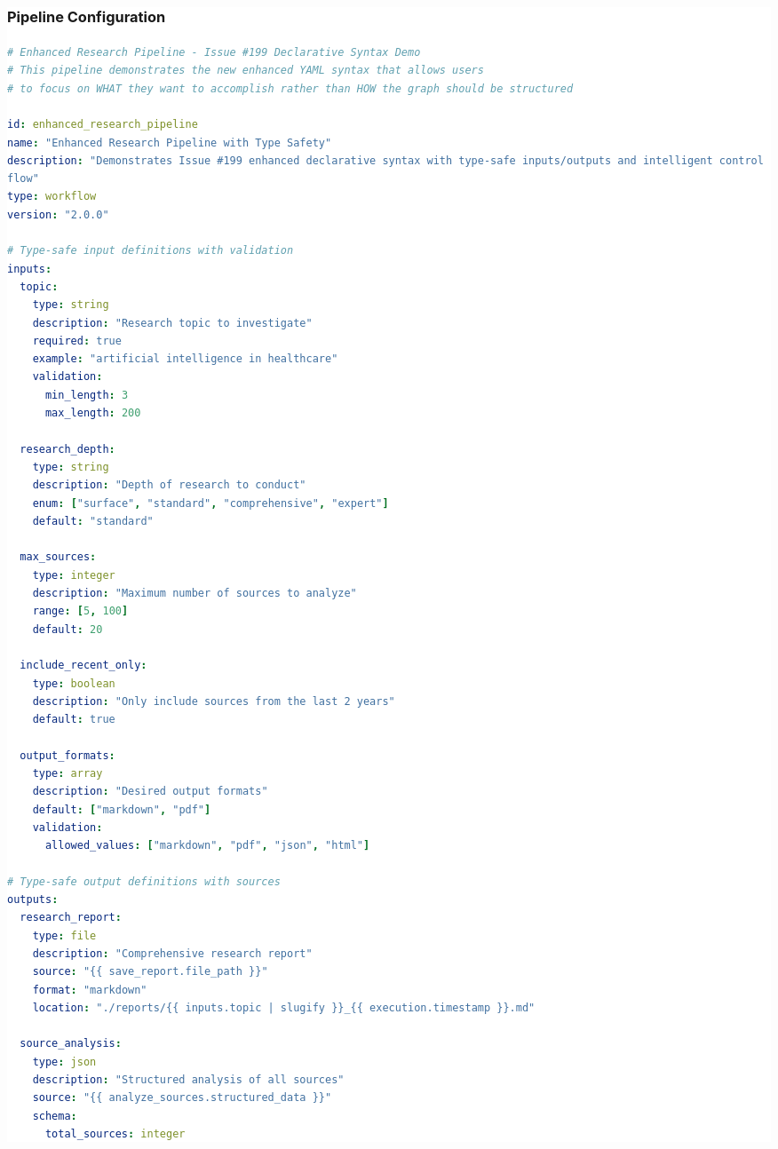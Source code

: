 ### Pipeline Configuration
```yaml
# Enhanced Research Pipeline - Issue #199 Declarative Syntax Demo
# This pipeline demonstrates the new enhanced YAML syntax that allows users
# to focus on WHAT they want to accomplish rather than HOW the graph should be structured

id: enhanced_research_pipeline
name: "Enhanced Research Pipeline with Type Safety"
description: "Demonstrates Issue #199 enhanced declarative syntax with type-safe inputs/outputs and intelligent control flow"
type: workflow
version: "2.0.0"

# Type-safe input definitions with validation
inputs:
  topic:
    type: string
    description: "Research topic to investigate"
    required: true
    example: "artificial intelligence in healthcare"
    validation:
      min_length: 3
      max_length: 200

  research_depth:
    type: string
    description: "Depth of research to conduct"
    enum: ["surface", "standard", "comprehensive", "expert"]
    default: "standard"

  max_sources:
    type: integer
    description: "Maximum number of sources to analyze"
    range: [5, 100]
    default: 20

  include_recent_only:
    type: boolean
    description: "Only include sources from the last 2 years"
    default: true

  output_formats:
    type: array
    description: "Desired output formats"
    default: ["markdown", "pdf"]
    validation:
      allowed_values: ["markdown", "pdf", "json", "html"]

# Type-safe output definitions with sources
outputs:
  research_report:
    type: file
    description: "Comprehensive research report"
    source: "{{ save_report.file_path }}"
    format: "markdown"
    location: "./reports/{{ inputs.topic | slugify }}_{{ execution.timestamp }}.md"

  source_analysis:
    type: json
    description: "Structured analysis of all sources"
    source: "{{ analyze_sources.structured_data }}"
    schema:
      total_sources: integer
```